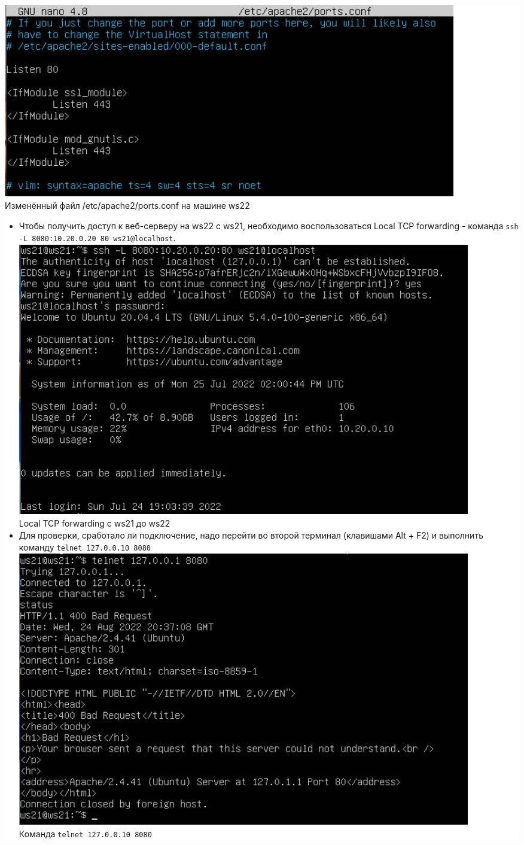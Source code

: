 <img src="./images/part_8.01.png" alt="part_8.01" width="750"/> \
Изменённый файл /etc/apache2/ports.conf на машине ws22
- Чтобы получить доступ к веб-серверу на ws22 с ws21, необходимо воспользоваться Local TCP forwarding - команда `ssh -L 8080:10.20.0.20 80 ws21@localhost`. \
<img src="./images/part_8.02.png" alt="part_8.02" width="750"/> \
Local TCP forwarding с ws21 до ws22
- Для проверки, сработало ли подключение, надо перейти во второй терминал (клавишами Alt + F2) и выполнить команду `telnet 127.0.0.10 8080` \
<img src="./images/part_8.03.png" alt="part_8.03" width="750"/> \
Команда `telnet 127.0.0.10 8080`